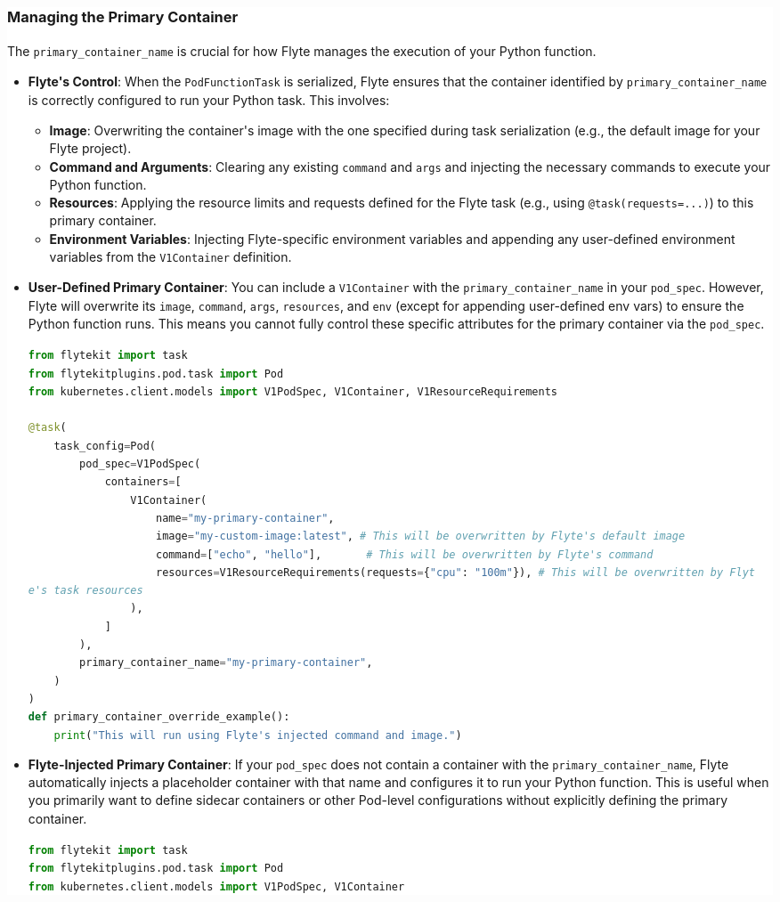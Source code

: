 ### Managing the Primary Container

The `primary_container_name` is crucial for how Flyte manages the execution of your Python function.

*   **Flyte's Control**: When the `PodFunctionTask` is serialized, Flyte ensures that the container identified by `primary_container_name` is correctly configured to run your Python task. This involves:
    *   **Image**: Overwriting the container's image with the one specified during task serialization (e.g., the default image for your Flyte project).
    *   **Command and Arguments**: Clearing any existing `command` and `args` and injecting the necessary commands to execute your Python function.
    *   **Resources**: Applying the resource limits and requests defined for the Flyte task (e.g., using `@task(requests=...)`) to this primary container.
    *   **Environment Variables**: Injecting Flyte-specific environment variables and appending any user-defined environment variables from the `V1Container` definition.

*   **User-Defined Primary Container**: You can include a `V1Container` with the `primary_container_name` in your `pod_spec`. However, Flyte will overwrite its `image`, `command`, `args`, `resources`, and `env` (except for appending user-defined env vars) to ensure the Python function runs. This means you cannot fully control these specific attributes for the primary container via the `pod_spec`.

    ```python
    from flytekit import task
    from flytekitplugins.pod.task import Pod
    from kubernetes.client.models import V1PodSpec, V1Container, V1ResourceRequirements

    @task(
        task_config=Pod(
            pod_spec=V1PodSpec(
                containers=[
                    V1Container(
                        name="my-primary-container",
                        image="my-custom-image:latest", # This will be overwritten by Flyte's default image
                        command=["echo", "hello"],       # This will be overwritten by Flyte's command
                        resources=V1ResourceRequirements(requests={"cpu": "100m"}), # This will be overwritten by Flyte's task resources
                    ),
                ]
            ),
            primary_container_name="my-primary-container",
        )
    )
    def primary_container_override_example():
        print("This will run using Flyte's injected command and image.")
    ```

*   **Flyte-Injected Primary Container**: If your `pod_spec` does not contain a container with the `primary_container_name`, Flyte automatically injects a placeholder container with that name and configures it to run your Python function. This is useful when you primarily want to define sidecar containers or other Pod-level configurations without explicitly defining the primary container.

    ```python
    from flytekit import task
    from flytekitplugins.pod.task import Pod
    from kubernetes.client.models import V1PodSpec, V1Container
